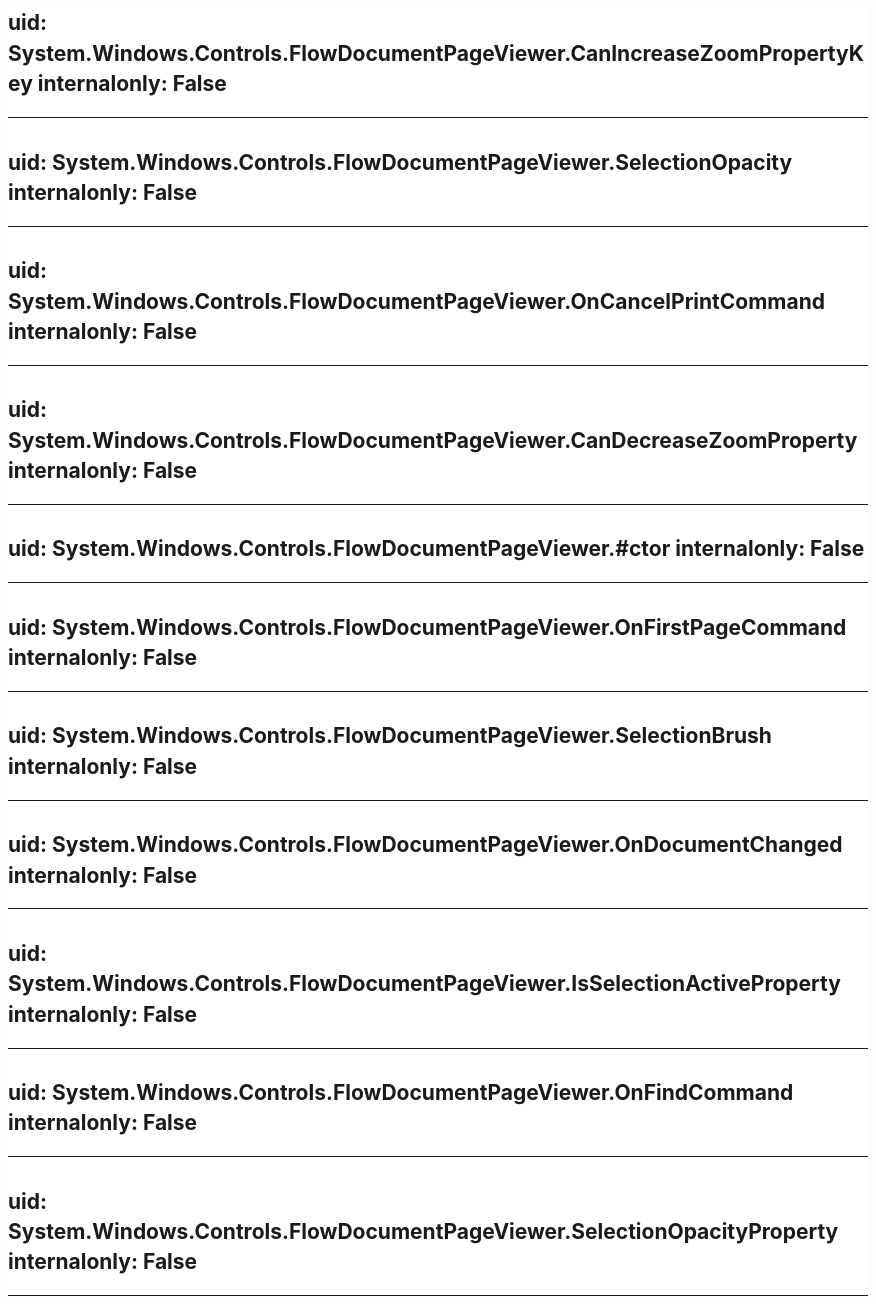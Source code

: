 uid: System.Windows.Controls.FlowDocumentPageViewer.CanIncreaseZoomPropertyKey
internalonly: False
---

---
uid: System.Windows.Controls.FlowDocumentPageViewer.SelectionOpacity
internalonly: False
---

---
uid: System.Windows.Controls.FlowDocumentPageViewer.OnCancelPrintCommand
internalonly: False
---

---
uid: System.Windows.Controls.FlowDocumentPageViewer.CanDecreaseZoomProperty
internalonly: False
---

---
uid: System.Windows.Controls.FlowDocumentPageViewer.#ctor
internalonly: False
---

---
uid: System.Windows.Controls.FlowDocumentPageViewer.OnFirstPageCommand
internalonly: False
---

---
uid: System.Windows.Controls.FlowDocumentPageViewer.SelectionBrush
internalonly: False
---

---
uid: System.Windows.Controls.FlowDocumentPageViewer.OnDocumentChanged
internalonly: False
---

---
uid: System.Windows.Controls.FlowDocumentPageViewer.IsSelectionActiveProperty
internalonly: False
---

---
uid: System.Windows.Controls.FlowDocumentPageViewer.OnFindCommand
internalonly: False
---

---
uid: System.Windows.Controls.FlowDocumentPageViewer.SelectionOpacityProperty
internalonly: False
---

---